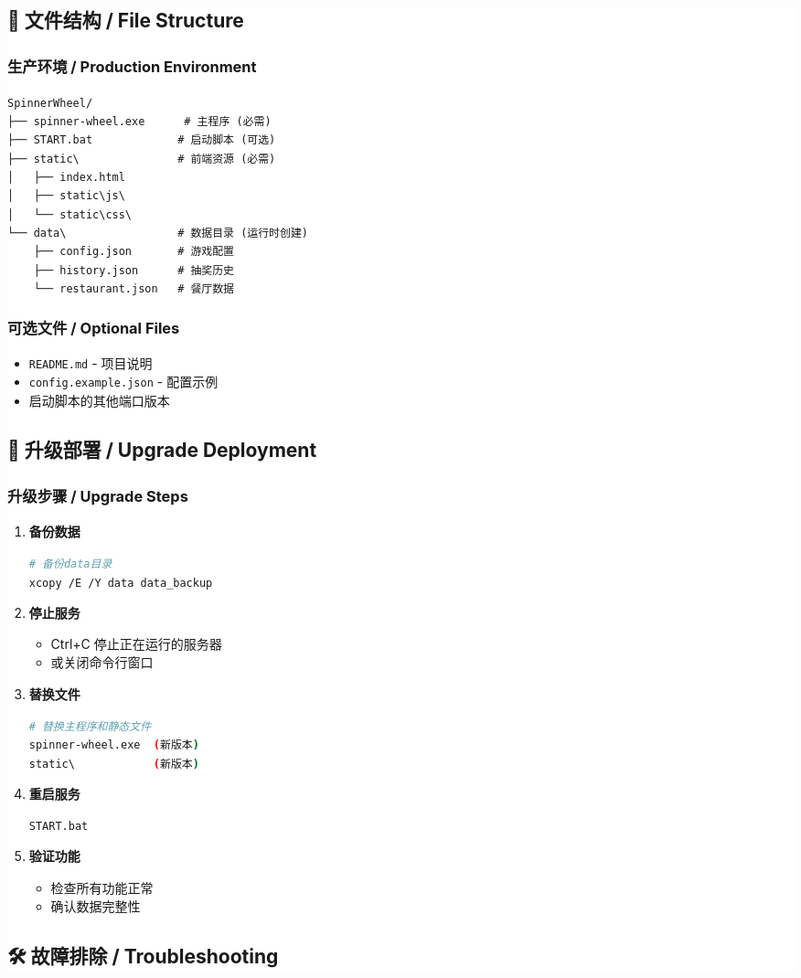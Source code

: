 ## 📁 文件结构 / File Structure

### 生产环境 / Production Environment
```
SpinnerWheel/
├── spinner-wheel.exe      # 主程序 (必需)
├── START.bat             # 启动脚本 (可选)
├── static\               # 前端资源 (必需)
│   ├── index.html
│   ├── static\js\
│   └── static\css\
└── data\                 # 数据目录 (运行时创建)
    ├── config.json       # 游戏配置
    ├── history.json      # 抽奖历史  
    └── restaurant.json   # 餐厅数据
```

### 可选文件 / Optional Files
- `README.md` - 项目说明
- `config.example.json` - 配置示例
- 启动脚本的其他端口版本

## 🔄 升级部署 / Upgrade Deployment

### 升级步骤 / Upgrade Steps

1. **备份数据**
   ```bash
   # 备份data目录
   xcopy /E /Y data data_backup
   ```

2. **停止服务**
   - Ctrl+C 停止正在运行的服务器
   - 或关闭命令行窗口

3. **替换文件**
   ```bash
   # 替换主程序和静态文件
   spinner-wheel.exe  (新版本)
   static\            (新版本)
   ```

4. **重启服务**
   ```bash
   START.bat
   ```

5. **验证功能**
   - 检查所有功能正常
   - 确认数据完整性

## 🛠️ 故障排除 / Troubleshooting
